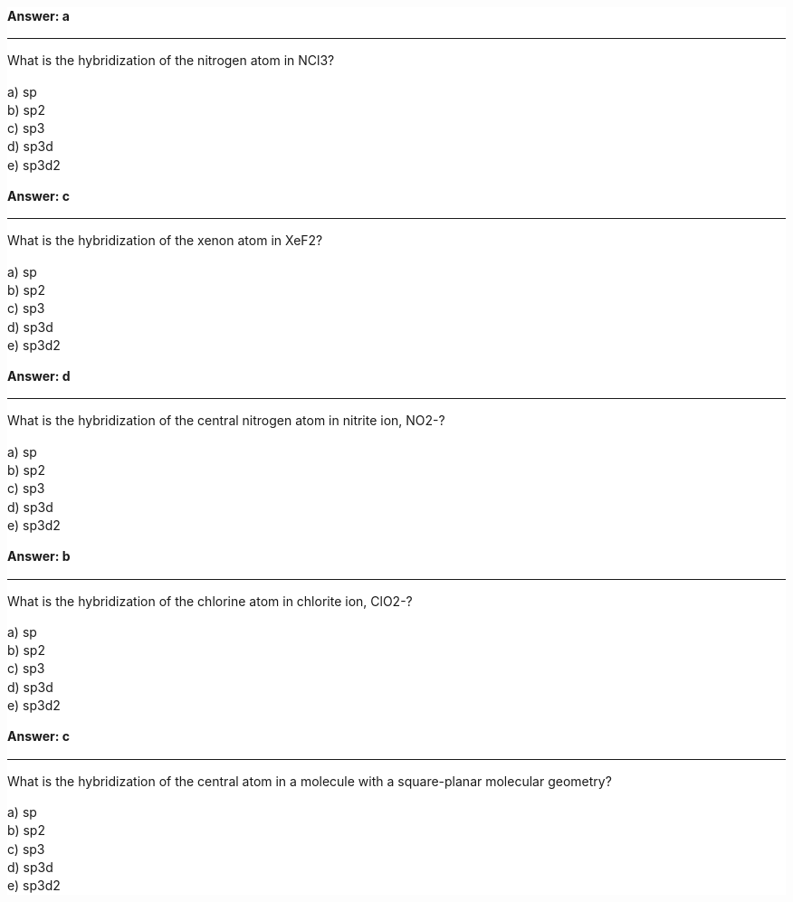**Answer: a**

---

What is the hybridization of the nitrogen atom in NCl3?

a) sp  
b) sp2  
c) sp3  
d) sp3d  
e) sp3d2  

**Answer: c**

---

What is the hybridization of the xenon atom in XeF2?

a) sp  
b) sp2  
c) sp3  
d) sp3d  
e) sp3d2

**Answer: d**

---

What is the hybridization of the central nitrogen atom in nitrite ion, NO2-?

a) sp  
b) sp2  
c) sp3  
d) sp3d  
e) sp3d2

**Answer: b**

---

What is the hybridization of the chlorine atom in chlorite ion, ClO2-?

a) sp  
b) sp2  
c) sp3  
d) sp3d  
e) sp3d2

**Answer: c**

---

What is the hybridization of the central atom in a molecule with a square-planar molecular geometry?

a) sp  
b) sp2  
c) sp3  
d) sp3d  
e) sp3d2
